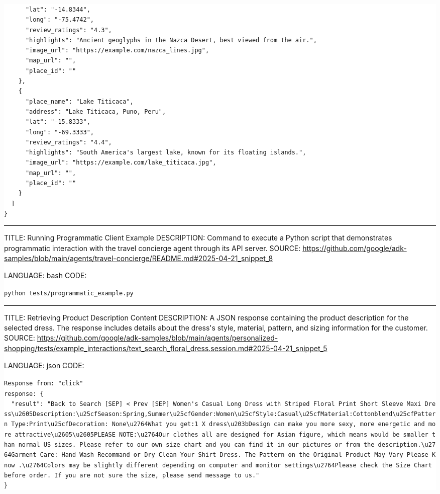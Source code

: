 ```
      "lat": "-14.8344",
      "long": "-75.4742",
      "review_ratings": "4.3",
      "highlights": "Ancient geoglyphs in the Nazca Desert, best viewed from the air.",
      "image_url": "https://example.com/nazca_lines.jpg",
      "map_url": "",
      "place_id": ""
    },
    {
      "place_name": "Lake Titicaca",
      "address": "Lake Titicaca, Puno, Peru",
      "lat": "-15.8333",
      "long": "-69.3333",
      "review_ratings": "4.4",
      "highlights": "South America's largest lake, known for its floating islands.",
      "image_url": "https://example.com/lake_titicaca.jpg",
      "map_url": "",
      "place_id": ""
    }
  ]
}
```

----------------------------------------

TITLE: Running Programmatic Client Example
DESCRIPTION: Command to execute a Python script that demonstrates programmatic interaction with the travel concierge agent through its API server.
SOURCE: https://github.com/google/adk-samples/blob/main/agents/travel-concierge/README.md#2025-04-21_snippet_8

LANGUAGE: bash
CODE:
```
python tests/programmatic_example.py
```

----------------------------------------

TITLE: Retrieving Product Description Content
DESCRIPTION: A JSON response containing the product description for the selected dress. The response includes details about the dress's style, material, pattern, and sizing information for the customer.
SOURCE: https://github.com/google/adk-samples/blob/main/agents/personalized-shopping/tests/example_interactions/text_search_floral_dress.session.md#2025-04-21_snippet_5

LANGUAGE: json
CODE:
```
Response from: "click"
response: {
  "result": "Back to Search [SEP] < Prev [SEP] Women's Casual Long Dress with Striped Floral Print Short Sleeve Maxi Dress\u2605Description:\u25cfSeason:Spring,Summer\u25cfGender:Women\u25cfStyle:Casual\u25cfMaterial:Cottonblend\u25cfPattern Type:Print\u25cfDecoration: None\u2764What you get:1 X dress\u203bDesign can make you more sexy, more energetic and more attractive\u2605\u2605PLEASE NOTE:\u2764Our clothes all are designed for Asian figure, which means would be smaller than normal US sizes. Please refer to our own size chart and you can find it in our pictures or from the description.\u2764Garment Care: Hand Wash Recommand or Dry Clean Your Shirt Dress. The Pattern on the Original Product May Vary Please Know .\u2764Colors may be slightly different depending on computer and monitor settings\u2764Please check the Size Chart before order. If you are not sure the size, please send message to us."
}
```
